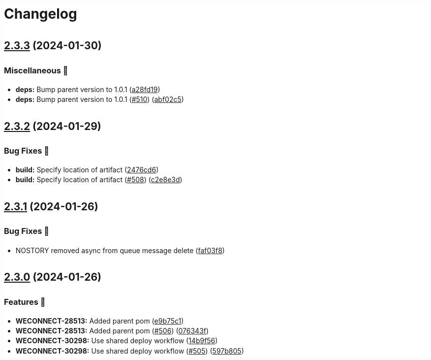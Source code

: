 # Changelog

## [2.3.3](https://github.com/vwdfive/acpp-backend-dmp/compare/v2.3.2...v2.3.3) (2024-01-30)


### Miscellaneous 🧹

* **deps:** Bump parent version to 1.0.1 ([a28fd19](https://github.com/vwdfive/acpp-backend-dmp/commit/a28fd190e1948697e65a6e5ef7c51bb58d8fae94))
* **deps:** Bump parent version to 1.0.1 ([#510](https://github.com/vwdfive/acpp-backend-dmp/issues/510)) ([abf02c5](https://github.com/vwdfive/acpp-backend-dmp/commit/abf02c508ea7374a18c276a3cd5604cacf28669f))

## [2.3.2](https://github.com/vwdfive/acpp-backend-dmp/compare/v2.3.1...v2.3.2) (2024-01-29)


### Bug Fixes 🐛

* **build:** Specify location of artifact ([2476cd6](https://github.com/vwdfive/acpp-backend-dmp/commit/2476cd69a5bcd81cb0eac09b7b317c64c79b1ce4))
* **build:** Specify location of artifact ([#508](https://github.com/vwdfive/acpp-backend-dmp/issues/508)) ([c2e8e3d](https://github.com/vwdfive/acpp-backend-dmp/commit/c2e8e3de8f9d335d52d101c7153cf5546e227f28))

## [2.3.1](https://github.com/vwdfive/acpp-backend-dmp/compare/v2.3.0...v2.3.1) (2024-01-26)


### Bug Fixes 🐛

* NOSTORY removed async from queue message delete ([faf03f8](https://github.com/vwdfive/acpp-backend-dmp/commit/faf03f862ded620ded7a0c8b41d6053e0df382b9))

## [2.3.0](https://github.com/vwdfive/acpp-backend-dmp/compare/v2.2.4...v2.3.0) (2024-01-26)


### Features 🚀

* **WECONNECT-28513:** Added parent pom ([e9b75c1](https://github.com/vwdfive/acpp-backend-dmp/commit/e9b75c14e6150b35453e81c4a2ba9040d60ce066))
* **WECONNECT-28513:** Added parent pom ([#506](https://github.com/vwdfive/acpp-backend-dmp/issues/506)) ([076343f](https://github.com/vwdfive/acpp-backend-dmp/commit/076343f54150058972fc3dfafd8be91115df98a1))
* **WECONNECT-30298:** Use shared deploy workflow ([14b9f56](https://github.com/vwdfive/acpp-backend-dmp/commit/14b9f566c07f1ceef028d5ecc67f5c2842c99fc1))
* **WECONNECT-30298:** Use shared deploy workflow ([#505](https://github.com/vwdfive/acpp-backend-dmp/issues/505)) ([597b805](https://github.com/vwdfive/acpp-backend-dmp/commit/597b805cfc805edf458e80ec623d8a12ec4489ff))
